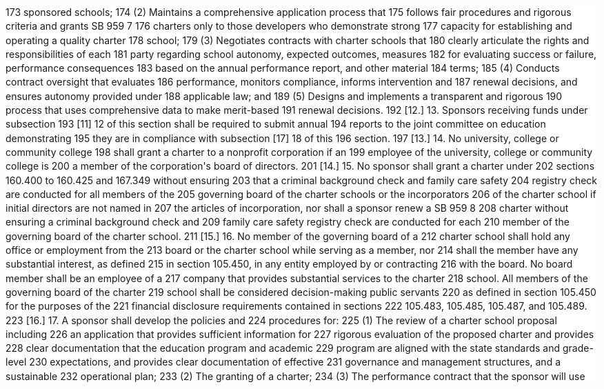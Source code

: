 173 sponsored schools;
174 (2) Maintains a comprehensive application process that
175 follows fair procedures and rigorous criteria and grants
SB 959 7
176 charters only to those developers who demonstrate strong
177 capacity for establishing and operating a quality charter
178 school;
179 (3) Negotiates contracts with charter schools that
180 clearly articulate the rights and responsibilities of each
181 party regarding school autonomy, expected outcomes, measures
182 for evaluating success or failure, performance consequences
183 based on the annual performance report, and other material
184 terms;
185 (4) Conducts contract oversight that evaluates
186 performance, monitors compliance, informs intervention and
187 renewal decisions, and ensures autonomy provided under
188 applicable law; and
189 (5) Designs and implements a transparent and rigorous
190 process that uses comprehensive data to make merit-based
191 renewal decisions.
192 [12.] 13. Sponsors receiving funds under subsection
193 [11] 12 of this section shall be required to submit annual
194 reports to the joint committee on education demonstrating
195 they are in compliance with subsection [17] 18 of this
196 section.
197 [13.] 14. No university, college or community college
198 shall grant a charter to a nonprofit corporation if an
199 employee of the university, college or community college is
200 a member of the corporation's board of directors.
201 [14.] 15. No sponsor shall grant a charter under
202 sections 160.400 to 160.425 and 167.349 without ensuring
203 that a criminal background check and family care safety
204 registry check are conducted for all members of the
205 governing board of the charter schools or the incorporators
206 of the charter school if initial directors are not named in
207 the articles of incorporation, nor shall a sponsor renew a
SB 959 8
208 charter without ensuring a criminal background check and
209 family care safety registry check are conducted for each
210 member of the governing board of the charter school.
211 [15.] 16. No member of the governing board of a
212 charter school shall hold any office or employment from the
213 board or the charter school while serving as a member, nor
214 shall the member have any substantial interest, as defined
215 in section 105.450, in any entity employed by or contracting
216 with the board. No board member shall be an employee of a
217 company that provides substantial services to the charter
218 school. All members of the governing board of the charter
219 school shall be considered decision-making public servants
220 as defined in section 105.450 for the purposes of the
221 financial disclosure requirements contained in sections
222 105.483, 105.485, 105.487, and 105.489.
223 [16.] 17. A sponsor shall develop the policies and
224 procedures for:
225 (1) The review of a charter school proposal including
226 an application that provides sufficient information for
227 rigorous evaluation of the proposed charter and provides
228 clear documentation that the education program and academic
229 program are aligned with the state standards and grade-level
230 expectations, and provides clear documentation of effective
231 governance and management structures, and a sustainable
232 operational plan;
233 (2) The granting of a charter;
234 (3) The performance contract that the sponsor will use